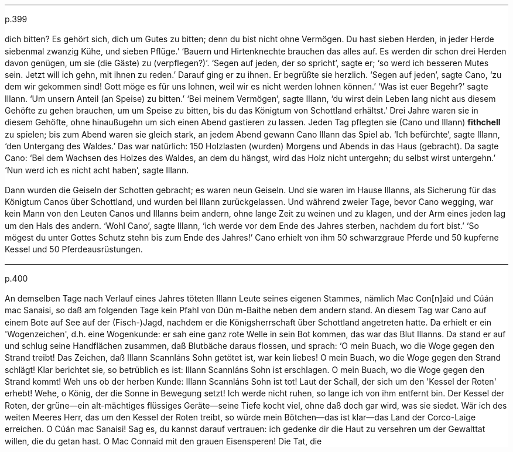 
---

p.399




dich bitten? Es gehört sich, dich um Gutes zu bitten; denn du bist nicht ohne Vermögen. Du hast sieben Herden, in jeder Herde siebenmal zwanzig Kühe, und sieben Pflüge.’ ‘Bauern und Hirtenknechte brauchen das alles auf. Es werden dir schon drei Herden davon genügen, um sie (die Gäste) zu (verpflegen?)’. ‘Segen auf jeden, der so spricht’, sagte er; ‘so werd ich besseren Mutes sein. Jetzt will ich gehn, mit ihnen zu reden.’ Darauf ging er zu ihnen. Er begrüßte sie herzlich. ‘Segen auf jeden’, sagte Cano, ‘zu dem wir gekommen sind! Gott möge es für uns lohnen, weil wir es nicht werden lohnen können.’ ‘Was ist euer Begehr?’ sagte Illann. ‘Um unsern Anteil (an Speise) zu bitten.’ ‘Bei meinem Vermögen’, sagte Illann, ‘du wirst dein Leben lang nicht aus diesem Gehöfte zu gehen brauchen, um um Speise zu bitten, bis du das Königtum von Schottland erhältst.’ Drei Jahre waren sie in diesem Gehöfte, ohne hinaußugehn um sich einen Abend gastieren zu lassen. Jeden Tag pflegten sie (Cano und Illann) **fithchell** zu spielen; bis zum Abend waren sie gleich stark, an jedem Abend gewann Cano Illann das Spiel ab. ‘Ich befürchte’, sagte Illann, ‘den Untergang des Waldes.’ Das war natürlich: 150 Holzlasten (wurden) Morgens und Abends in das Haus (gebracht). Da sagte Cano: ‘Bei dem Wachsen des Holzes des Waldes, an dem du hängst, wird das Holz nicht untergehn; du selbst wirst untergehn.’ ‘Nun werd ich es nicht acht haben’, sagte Illann.


Dann wurden die Geiseln der Schotten gebracht; es waren neun Geiseln. Und sie waren im Hause Illanns, als Sicherung für das Königtum Canos über Schottland, und wurden bei Illann zurückgelassen. Und während zweier Tage, bevor Cano wegging, war kein Mann von den Leuten Canos und Illanns beim andern, ohne lange Zeit zu weinen und zu klagen, und der Arm eines jeden lag um den Hals des andern. ‘Wohl Cano’, sagte Illann, ‘ich werde vor dem Ende des Jahres sterben, nachdem du fort bist.’ ‘So mögest du unter Gottes Schutz stehn bis zum Ende des Jahres!’ Cano erhielt von ihm 50 schwarzgraue Pferde und 50 kupferne Kessel und 50 Pferdeausrüstungen.




---

p.400


An demselben Tage nach Verlauf eines Jahres töteten Illann Leute seines eigenen Stammes, nämlich Mac Con[n]aid und Cúán mac Sanaisi, so daß am folgenden Tage kein Pfahl von Dún m-Baithe neben dem andern stand. An diesem Tag war Cano auf einem Bote auf See auf der (Fisch-)Jagd, nachdem er die Königsherrschaft über Schottland angetreten hatte. Da erhielt er ein 'Wogenzeichen', d.h. eine Wogenkunde: er sah eine ganz rote Welle in sein Bot kommen, das war das Blut Illanns. Da stand er auf und schlug seine Handflächen zusammen, daß Blutbäche daraus flossen, und sprach: ‘O mein Buach, wo die Woge gegen den Strand treibt! Das Zeichen, daß Illann Scannláns Sohn getötet ist, war kein liebes! O mein Buach, wo die Woge gegen den Strand schlägt! Klar berichtet sie, so betrüblich es ist: Illann Scannláns Sohn ist erschlagen. O mein Buach, wo die Woge gegen den Strand kommt! Weh uns ob der herben Kunde: Illann Scannláns Sohn ist tot! Laut der Schall, der sich um den 'Kessel der Roten' erhebt! Wehe, o König, der die Sonne in Bewegung setzt! Ich werde nicht ruhen, so lange ich von ihm entfernt bin. Der Kessel der Roten, der grüne—ein alt-mächtiges flüssiges Geräte—seine Tiefe kocht viel, ohne daß doch gar wird, was sie siedet. Wär ich des weiten Meeres Herr, das um den Kessel der Roten treibt, so würde mein Bötchen—das ist klar—das Land der Corco-Laige erreichen. O Cúán mac Sanaisi! Sag es, du kannst darauf vertrauen: ich gedenke dir die Haut zu versehren um der Gewalttat willen, die du getan hast. O Mac Connaid mit den grauen Eisensperen! Die Tat, die
